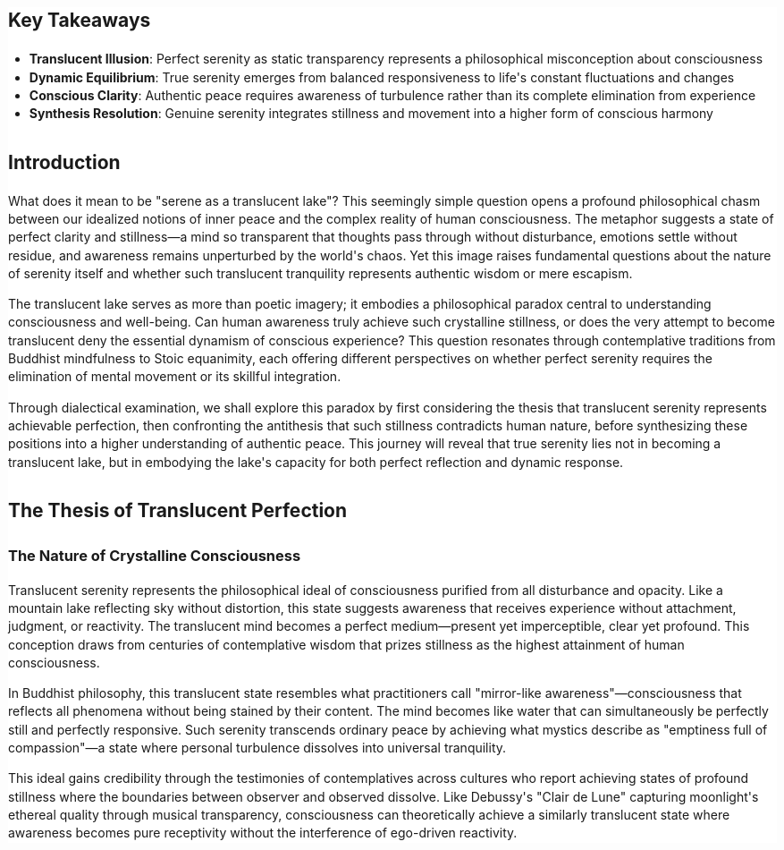 
## Key Takeaways

- **Translucent Illusion**: Perfect serenity as static transparency represents a philosophical misconception about consciousness
- **Dynamic Equilibrium**: True serenity emerges from balanced responsiveness to life's constant fluctuations and changes
- **Conscious Clarity**: Authentic peace requires awareness of turbulence rather than its complete elimination from experience
- **Synthesis Resolution**: Genuine serenity integrates stillness and movement into a higher form of conscious harmony

## Introduction

What does it mean to be "serene as a translucent lake"? This seemingly simple question opens a profound philosophical chasm between our idealized notions of inner peace and the complex reality of human consciousness. The metaphor suggests a state of perfect clarity and stillness—a mind so transparent that thoughts pass through without disturbance, emotions settle without residue, and awareness remains unperturbed by the world's chaos. Yet this image raises fundamental questions about the nature of serenity itself and whether such translucent tranquility represents authentic wisdom or mere escapism.

The translucent lake serves as more than poetic imagery; it embodies a philosophical paradox central to understanding consciousness and well-being. Can human awareness truly achieve such crystalline stillness, or does the very attempt to become translucent deny the essential dynamism of conscious experience? This question resonates through contemplative traditions from Buddhist mindfulness to Stoic equanimity, each offering different perspectives on whether perfect serenity requires the elimination of mental movement or its skillful integration.

Through dialectical examination, we shall explore this paradox by first considering the thesis that translucent serenity represents achievable perfection, then confronting the antithesis that such stillness contradicts human nature, before synthesizing these positions into a higher understanding of authentic peace. This journey will reveal that true serenity lies not in becoming a translucent lake, but in embodying the lake's capacity for both perfect reflection and dynamic response.

## The Thesis of Translucent Perfection

### The Nature of Crystalline Consciousness

Translucent serenity represents the philosophical ideal of consciousness purified from all disturbance and opacity. Like a mountain lake reflecting sky without distortion, this state suggests awareness that receives experience without attachment, judgment, or reactivity. The translucent mind becomes a perfect medium—present yet imperceptible, clear yet profound. This conception draws from centuries of contemplative wisdom that prizes stillness as the highest attainment of human consciousness.

In Buddhist philosophy, this translucent state resembles what practitioners call "mirror-like awareness"—consciousness that reflects all phenomena without being stained by their content. The mind becomes like water that can simultaneously be perfectly still and perfectly responsive. Such serenity transcends ordinary peace by achieving what mystics describe as "emptiness full of compassion"—a state where personal turbulence dissolves into universal tranquility.

This ideal gains credibility through the testimonies of contemplatives across cultures who report achieving states of profound stillness where the boundaries between observer and observed dissolve. Like Debussy's "Clair de Lune" capturing moonlight's ethereal quality through musical transparency, consciousness can theoretically achieve a similarly translucent state where awareness becomes pure receptivity without the interference of ego-driven reactivity.
